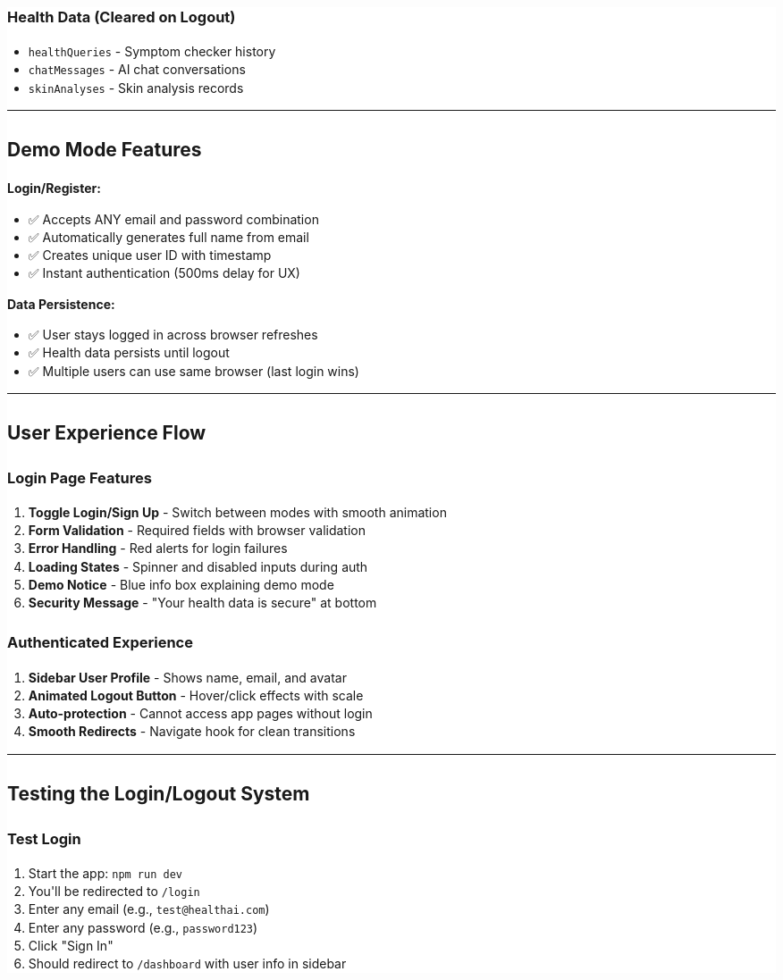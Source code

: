 ### Health Data (Cleared on Logout)
- `healthQueries` - Symptom checker history
- `chatMessages` - AI chat conversations  
- `skinAnalyses` - Skin analysis records

---

## Demo Mode Features

**Login/Register:**
- ✅ Accepts ANY email and password combination
- ✅ Automatically generates full name from email
- ✅ Creates unique user ID with timestamp
- ✅ Instant authentication (500ms delay for UX)

**Data Persistence:**
- ✅ User stays logged in across browser refreshes
- ✅ Health data persists until logout
- ✅ Multiple users can use same browser (last login wins)

---

## User Experience Flow

### Login Page Features
1. **Toggle Login/Sign Up** - Switch between modes with smooth animation
2. **Form Validation** - Required fields with browser validation
3. **Error Handling** - Red alerts for login failures
4. **Loading States** - Spinner and disabled inputs during auth
5. **Demo Notice** - Blue info box explaining demo mode
6. **Security Message** - "Your health data is secure" at bottom

### Authenticated Experience
1. **Sidebar User Profile** - Shows name, email, and avatar
2. **Animated Logout Button** - Hover/click effects with scale
3. **Auto-protection** - Cannot access app pages without login
4. **Smooth Redirects** - Navigate hook for clean transitions

---

## Testing the Login/Logout System

### Test Login
1. Start the app: `npm run dev`
2. You'll be redirected to `/login`
3. Enter any email (e.g., `test@healthai.com`)
4. Enter any password (e.g., `password123`)
5. Click "Sign In"
6. Should redirect to `/dashboard` with user info in sidebar
